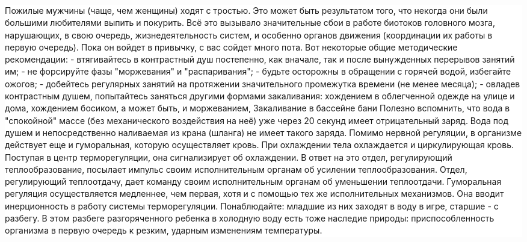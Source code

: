 Пожилые мужчины (чаще, чем женщины) ходят с тростью. Это может быть результатом того, что некогда они были большими любителями выпить и покурить. Всё это вызывало значительные сбои в работе биотоков головного мозга, нарушающих, в свою очередь, жизнедеятельность систем, и особенно органов движения (координации их работы в первую очередь).
Пока он войдет в привычку, с вас сойдет много пота. Вот некоторые общие методические рекомендации: - втягивайтесь в контрастный душ постепенно, как вначале, так и после вынужденных перерывов занятий им; - не форсируйте фазы "моржевания" и "распаривания"; - будьте осторожны в обращении с горячей водой, избегайте ожогов; - добейтесь регулярных занятий на протяжении значительного промежутка времени (не менее месяца); - овладев контрастным душем, попытайтесь заняться другими формами закаливания: хождением в облегченной одежде на улице и дома, хождением босиком, а может быть, и моржеванием, Закаливание в бассейне бани
Полезно вспомнить, что вода в "спокойной" массе (без механического воздействия на неё) уже через 20 секунд имеет отрицательный заряд. Вода под душем и непосредственно наливаемая из крана (шланга) не имеет такого заряда.
Помимо нервной регуляции, в организме действует еще и гуморальная, которую осуществляет кровь. При охлаждении тела охлаждается и циркулирующая кровь. Поступая в центр терморегуляции, она сигнализирует об охлаждении. В ответ на это отдел, регулирующий теплообразование, посылает импульс своим исполнительным органам об усилении теплообразования. Отдел, регулирующий теплоотдачу, дает команду своим исполнительным органам об уменьшении теплоотдачи. Гуморальная регуляция осуществляется медленнее, чем первая, хотя и с помощью тех же исполнительных механизмов. Она вводит инерционность в работу системы терморегуляции.
Понаблюдайте: младшие из них заходят в воду в игре, старшие - с разбегу. В этом разбеге разгоряченного ребенка в холодную воду есть тоже наследие природы: приспособленность организма в первую очередь к резким, ударным изменениям температуры.
